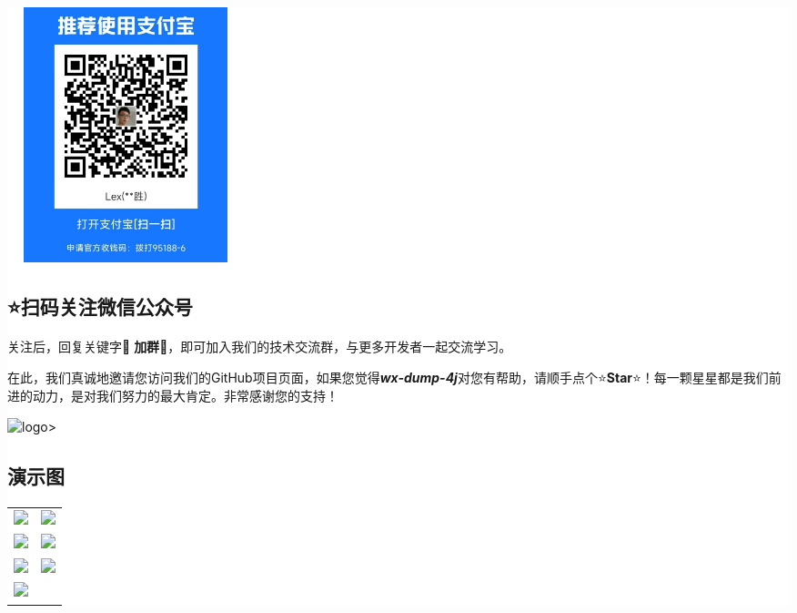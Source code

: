 <img alt="logo" src="image/Alipay.png" style="width: 260px;height: 280px">
</div>

## ⭐️扫码关注微信公众号

关注后，回复关键字📲 **加群**📲，即可加入我们的技术交流群，与更多开发者一起交流学习。

在此，我们真诚地邀请您访问我们的GitHub项目页面，如果您觉得***wx-dump-4j***对您有帮助，请顺手点个⭐️**Star**⭐️！每一颗星星都是我们前进的动力，是对我们努力的最大肯定。非常感谢您的支持！

<div>
<img alt="logo" src="image/wechat-mp.png" height="200px">>
</div>

## 演示图

<table>
    <tr>
        <td><img src="../image/screenshot/仪表台.png"/></td>
        <td><img src="../image/screenshot/会话管理.png"/></td>
    </tr>
    <tr>
        <td><img src="../image/screenshot/好友管理.png"/></td>
        <td><img src="../image/screenshot/找回好友.png"/></td>
    </tr>
    <tr>
        <td><img src="../image/screenshot/朋友圈.png"/></td>
        <td><img src="../image/screenshot/聊天.png"/></td>
    </tr>
	<tr>
        <td><img src="../image/screenshot/群聊管理.png"/></td>